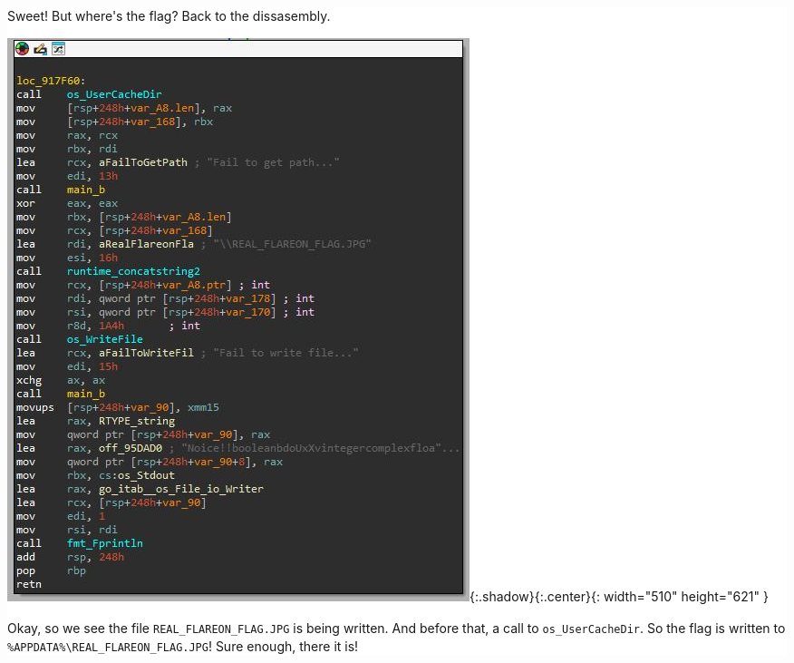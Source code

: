 Sweet! But where's the flag? Back to the dissasembly. 

![Check sum Loop](/public/2024-11-08/checksum_rev7.JPG){:.shadow}{:.center}{: width="510" height="621" }

Okay, so we see the file `REAL_FLAREON_FLAG.JPG` is being written. And before that, a call to `os_UserCacheDir`. So the flag is written to `%APPDATA%\REAL_FLAREON_FLAG.JPG`! Sure enough, there it is!
